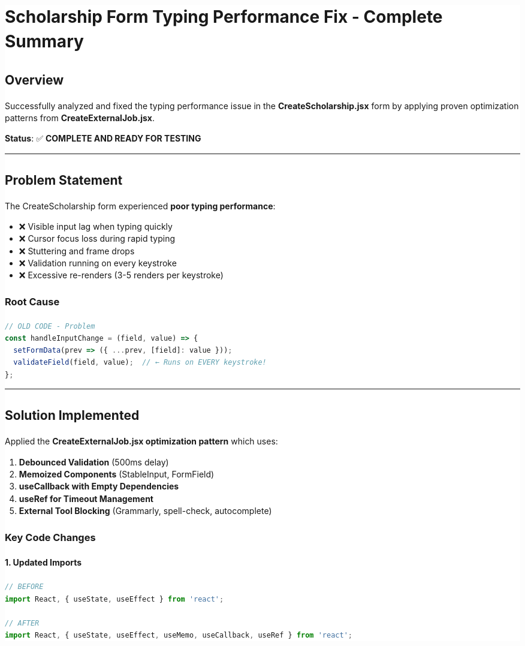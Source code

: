 # Scholarship Form Typing Performance Fix - Complete Summary

## Overview

Successfully analyzed and fixed the typing performance issue in the **CreateScholarship.jsx** form by applying proven optimization patterns from **CreateExternalJob.jsx**.

**Status**: ✅ **COMPLETE AND READY FOR TESTING**

---

## Problem Statement

The CreateScholarship form experienced **poor typing performance**:
- ❌ Visible input lag when typing quickly
- ❌ Cursor focus loss during rapid typing  
- ❌ Stuttering and frame drops
- ❌ Validation running on every keystroke
- ❌ Excessive re-renders (3-5 renders per keystroke)

### Root Cause
```jsx
// OLD CODE - Problem
const handleInputChange = (field, value) => {
  setFormData(prev => ({ ...prev, [field]: value }));
  validateField(field, value);  // ← Runs on EVERY keystroke!
};
```

---

## Solution Implemented

Applied the **CreateExternalJob.jsx optimization pattern** which uses:

1. **Debounced Validation** (500ms delay)
2. **Memoized Components** (StableInput, FormField)
3. **useCallback with Empty Dependencies**
4. **useRef for Timeout Management**
5. **External Tool Blocking** (Grammarly, spell-check, autocomplete)

### Key Code Changes

#### 1. Updated Imports
```jsx
// BEFORE
import React, { useState, useEffect } from 'react';

// AFTER
import React, { useState, useEffect, useMemo, useCallback, useRef } from 'react';
```
